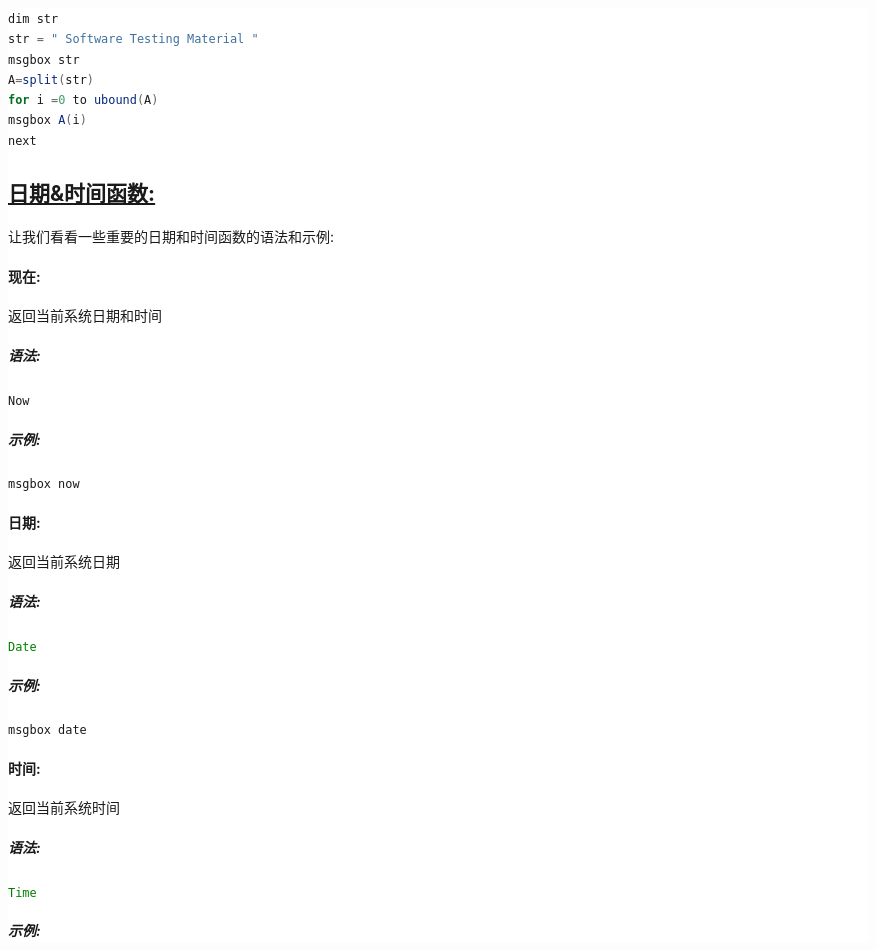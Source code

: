 ```java
dim str
str = " Software Testing Material "
msgbox str
A=split(str)
for i =0 to ubound(A)
msgbox A(i)
next
```

## [日期&时间函数:](#DATETIMEFUNCTIONS)

让我们看看一些重要的日期和时间函数的语法和示例:

#### 现在:

返回当前系统日期和时间

##### 语法:

```java
Now
```

##### 示例:

```java
msgbox now
```

#### 日期:

返回当前系统日期

##### 语法:

```java
Date
```

##### 示例:

```java
msgbox date
```

#### 时间:

返回当前系统时间

##### 语法:

```java
Time
```

##### 示例:
